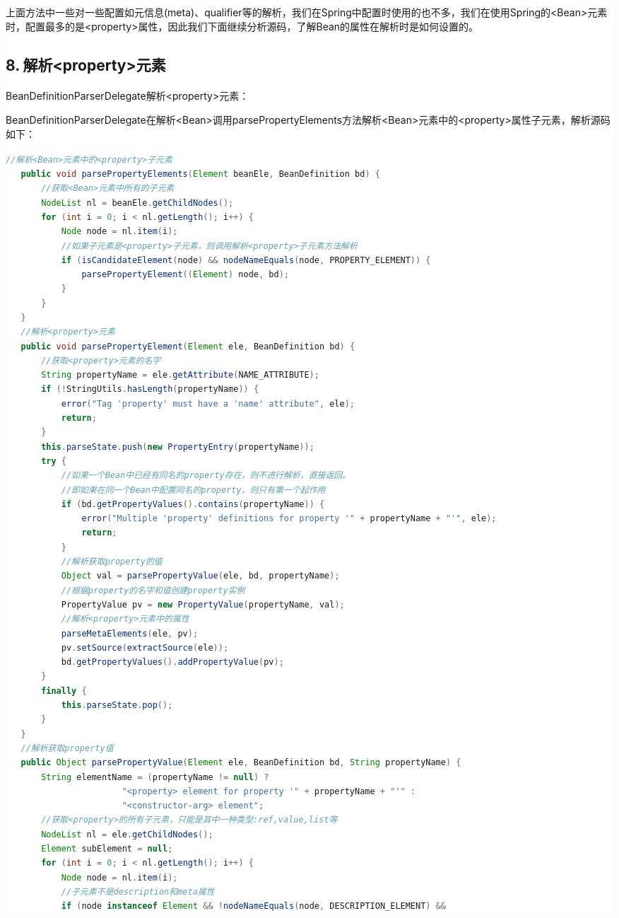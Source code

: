 上面方法中一些对一些配置如元信息\(meta\)、qualifier等的解析，我们在Spring中配置时使用的也不多，我们在使用Spring的&lt;Bean&gt;元素时，配置最多的是&lt;property&gt;属性，因此我们下面继续分析源码，了解Bean的属性在解析时是如何设置的。

##  8. 解析&lt;property&gt;元素

BeanDefinitionParserDelegate解析&lt;property&gt;元素：

BeanDefinitionParserDelegate在解析&lt;Bean&gt;调用parsePropertyElements方法解析&lt;Bean&gt;元素中的&lt;property&gt;属性子元素，解析源码如下：

```java
//解析<Bean>元素中的<property>子元素  
   public void parsePropertyElements(Element beanEle, BeanDefinition bd) {  
       //获取<Bean>元素中所有的子元素  
       NodeList nl = beanEle.getChildNodes();  
       for (int i = 0; i < nl.getLength(); i++) {  
           Node node = nl.item(i);  
           //如果子元素是<property>子元素，则调用解析<property>子元素方法解析  
           if (isCandidateElement(node) && nodeNameEquals(node, PROPERTY_ELEMENT)) {  
               parsePropertyElement((Element) node, bd);  
           }  
       }  
   }  
   //解析<property>元素  
   public void parsePropertyElement(Element ele, BeanDefinition bd) {  
       //获取<property>元素的名字   
       String propertyName = ele.getAttribute(NAME_ATTRIBUTE);  
       if (!StringUtils.hasLength(propertyName)) {  
           error("Tag 'property' must have a 'name' attribute", ele);  
           return;  
       }  
       this.parseState.push(new PropertyEntry(propertyName));  
       try {  
           //如果一个Bean中已经有同名的property存在，则不进行解析，直接返回。  
           //即如果在同一个Bean中配置同名的property，则只有第一个起作用  
           if (bd.getPropertyValues().contains(propertyName)) {  
               error("Multiple 'property' definitions for property '" + propertyName + "'", ele);  
               return;  
           }  
           //解析获取property的值  
           Object val = parsePropertyValue(ele, bd, propertyName);  
           //根据property的名字和值创建property实例  
           PropertyValue pv = new PropertyValue(propertyName, val);  
           //解析<property>元素中的属性  
           parseMetaElements(ele, pv);  
           pv.setSource(extractSource(ele));  
           bd.getPropertyValues().addPropertyValue(pv);  
       }  
       finally {  
           this.parseState.pop();  
       }  
   }  
   //解析获取property值  
   public Object parsePropertyValue(Element ele, BeanDefinition bd, String propertyName) {  
       String elementName = (propertyName != null) ?  
                       "<property> element for property '" + propertyName + "'" :  
                       "<constructor-arg> element";  
       //获取<property>的所有子元素，只能是其中一种类型:ref,value,list等  
       NodeList nl = ele.getChildNodes();  
       Element subElement = null;  
       for (int i = 0; i < nl.getLength(); i++) {  
           Node node = nl.item(i);  
           //子元素不是description和meta属性  
           if (node instanceof Element && !nodeNameEquals(node, DESCRIPTION_ELEMENT) &&  
```